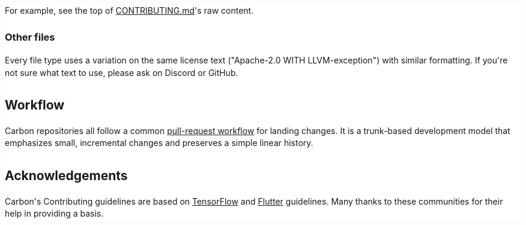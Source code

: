 For example, see the top of
[CONTRIBUTING.md](https://github.com/carbon-language/carbon-lang/raw/trunk/CONTRIBUTING.md)'s
raw content.

### Other files

Every file type uses a variation on the same license text ("Apache-2.0 WITH
LLVM-exception") with similar formatting. If you're not sure what text to use,
please ask on Discord or GitHub.

## Workflow

Carbon repositories all follow a common
[pull-request workflow](docs/project/pull_request_workflow.md) for landing
changes. It is a trunk-based development model that emphasizes small,
incremental changes and preserves a simple linear history.

## Acknowledgements

Carbon's Contributing guidelines are based on
[TensorFlow](https://github.com/tensorflow/tensorflow/blob/master/CONTRIBUTING.md)
and [Flutter](https://github.com/flutter/flutter/blob/master/CONTRIBUTING.md)
guidelines. Many thanks to these communities for their help in providing a
basis.
